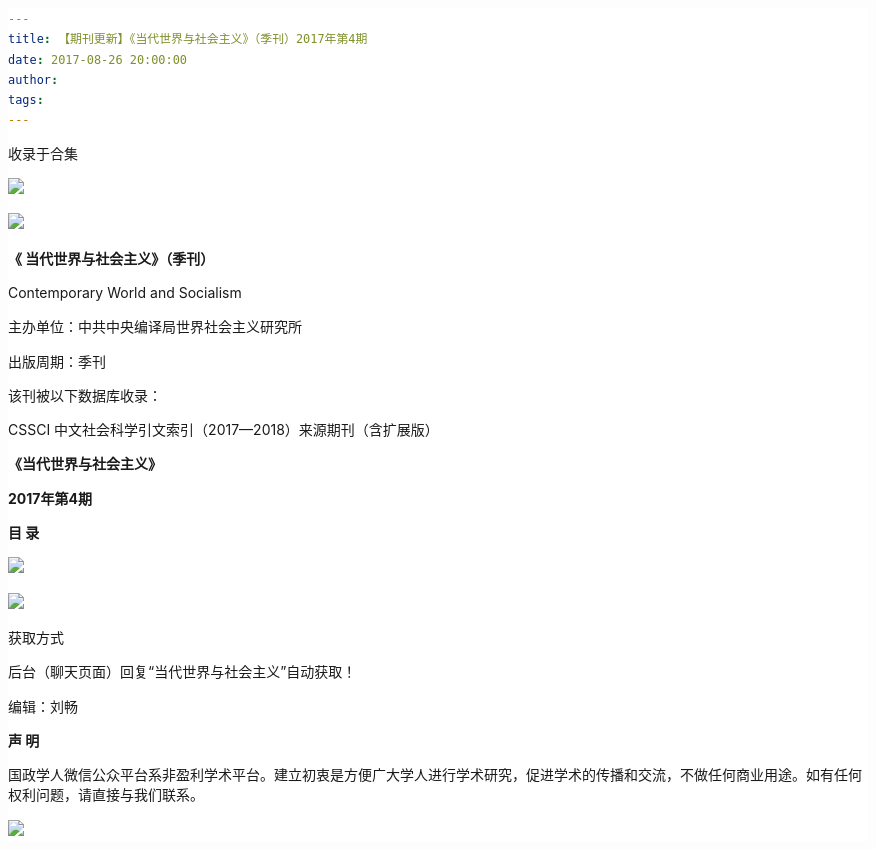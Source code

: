 ```yaml
---
title: 【期刊更新】《当代世界与社会主义》（季刊）2017年第4期
date: 2017-08-26 20:00:00
author: 
tags: 
---
```



收录于合集

![](/images/4044/2.gif)

  

  

![](/images/4044/3.jpeg)

**《 当代世界与社会主义》（季刊）**

Contemporary World and Socialism

主办单位：中共中央编译局世界社会主义研究所

出版周期：季刊

该刊被以下数据库收录：

CSSCI 中文社会科学引文索引（2017—2018）来源期刊（含扩展版）

 **《当代世界与社会主义》**

 **2017年第4期**

 **目 录**

![](/images/4044/4.png)

![](/images/4044/5.png)

获取方式

后台（聊天页面）回复“当代世界与社会主义”自动获取！

  

编辑：刘畅

  

 **声 明**

国政学人微信公众平台系非盈利学术平台。建立初衷是方便广大学人进行学术研究，促进学术的传播和交流，不做任何商业用途。如有任何权利问题，请直接与我们联系。

<img src='/images/4044/6.gif' width='100%' />

